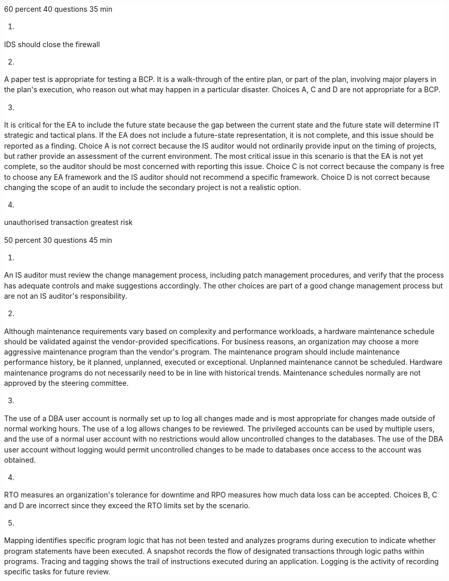 60 percent 40  questions 35 min

1. 
IDS should close the firewall

2. 
A paper test is appropriate for testing a BCP. It is a walk-through of the entire plan, or part of the plan, involving major players in the plan's execution, who reason out what may happen in a particular disaster. Choices A, C and D are not appropriate for a BCP.

3. 
It is critical for the EA to include the future state because the gap between the current state and the future state will determine IT strategic and tactical plans. If the EA does not include a future-state representation, it is not complete, and this issue should be reported as a finding. Choice A is not correct because the IS auditor would not ordinarily provide input on the timing of projects, but rather provide an assessment of the current environment. The most critical issue in this scenario is that the EA is not yet complete, so the auditor should be most concerned with reporting this issue. Choice C is not correct because the company is free to choose any EA framework and the IS auditor should not recommend a specific framework. Choice D is not correct because changing the scope of an audit to include the secondary project is not a realistic option.

4. 
unauthorised transaction greatest risk

50 percent 30 questions 45 min

1. 
An IS auditor must review the change management process, including patch management procedures, and verify that the process has adequate controls and make suggestions accordingly. The other choices are part of a good change management process but are not an IS auditor's responsibility.

2. 
Although maintenance requirements vary based on complexity and performance workloads, a hardware maintenance schedule should be validated against the vendor-provided specifications. For business reasons, an organization may choose a more aggressive maintenance program than the vendor's program. The maintenance program should include maintenance performance history, be it planned, unplanned, executed or exceptional. Unplanned maintenance cannot be scheduled. Hardware maintenance programs do not necessarily need to be in line with historical trends. Maintenance schedules normally are not approved by the steering committee.

3. 
The use of a DBA user account is normally set up to log all changes made and is most appropriate for changes made outside of normal working hours. The use of a log allows changes to be reviewed. The privileged accounts can be used by multiple users, and the use of a normal user account with no restrictions would allow uncontrolled changes to the databases. The use of the DBA user account without logging would permit uncontrolled changes to be made to databases once access to the account was obtained.

4. 
RTO measures an organization's tolerance for downtime and RPO measures how much data loss can be accepted. Choices B, C and D are incorrect since they exceed the RTO limits set by the scenario.

5. 
Mapping identifies specific program logic that has not been tested and analyzes programs during execution to indicate whether program statements have been executed. A snapshot records the flow of designated transactions through logic paths within programs. Tracing and tagging shows the trail of instructions executed during an application. Logging is the activity of recording specific tasks for future review.
